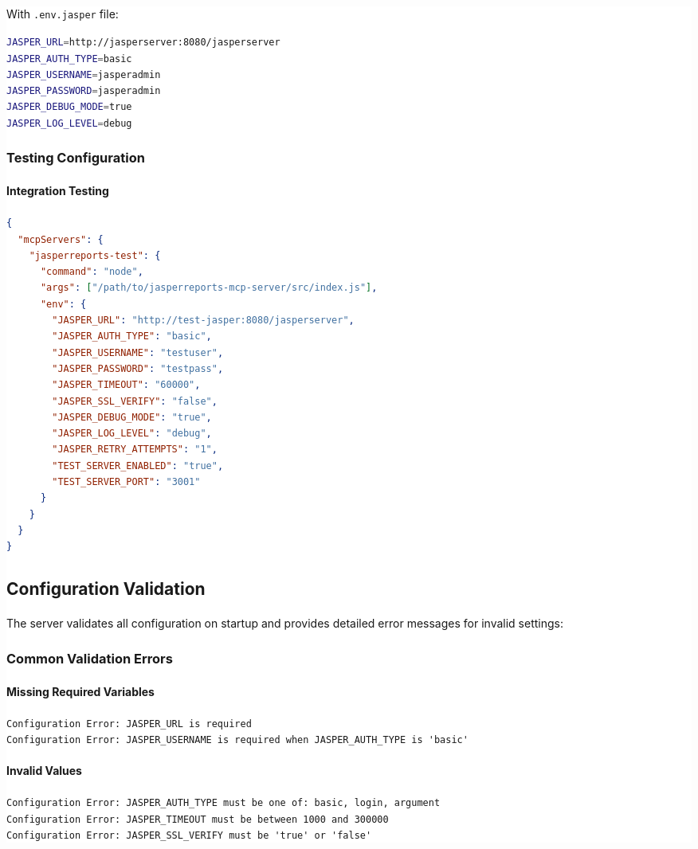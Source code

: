 With `.env.jasper` file:
```bash
JASPER_URL=http://jasperserver:8080/jasperserver
JASPER_AUTH_TYPE=basic
JASPER_USERNAME=jasperadmin
JASPER_PASSWORD=jasperadmin
JASPER_DEBUG_MODE=true
JASPER_LOG_LEVEL=debug
```

### Testing Configuration

#### Integration Testing
```json
{
  "mcpServers": {
    "jasperreports-test": {
      "command": "node",
      "args": ["/path/to/jasperreports-mcp-server/src/index.js"],
      "env": {
        "JASPER_URL": "http://test-jasper:8080/jasperserver",
        "JASPER_AUTH_TYPE": "basic",
        "JASPER_USERNAME": "testuser",
        "JASPER_PASSWORD": "testpass",
        "JASPER_TIMEOUT": "60000",
        "JASPER_SSL_VERIFY": "false",
        "JASPER_DEBUG_MODE": "true",
        "JASPER_LOG_LEVEL": "debug",
        "JASPER_RETRY_ATTEMPTS": "1",
        "TEST_SERVER_ENABLED": "true",
        "TEST_SERVER_PORT": "3001"
      }
    }
  }
}
```

## Configuration Validation

The server validates all configuration on startup and provides detailed error messages for invalid settings:

### Common Validation Errors

#### Missing Required Variables
```
Configuration Error: JASPER_URL is required
Configuration Error: JASPER_USERNAME is required when JASPER_AUTH_TYPE is 'basic'
```

#### Invalid Values
```
Configuration Error: JASPER_AUTH_TYPE must be one of: basic, login, argument
Configuration Error: JASPER_TIMEOUT must be between 1000 and 300000
Configuration Error: JASPER_SSL_VERIFY must be 'true' or 'false'
```
